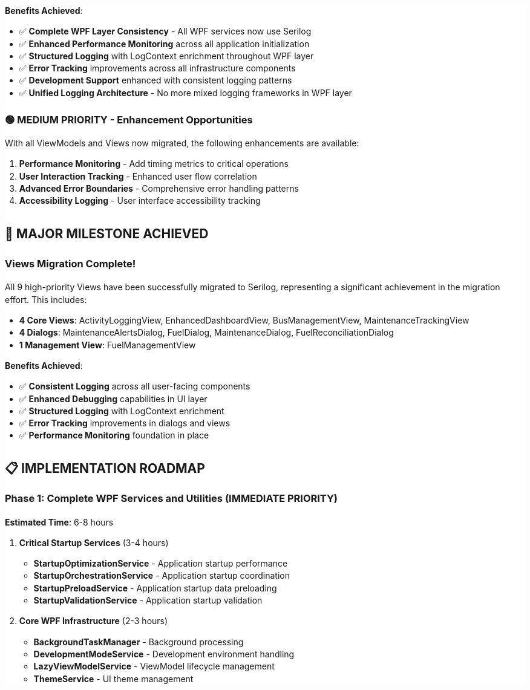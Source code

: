 **Benefits Achieved**:
- ✅ **Complete WPF Layer Consistency** - All WPF services now use Serilog
- ✅ **Enhanced Performance Monitoring** across all application initialization
- ✅ **Structured Logging** with LogContext enrichment throughout WPF layer
- ✅ **Error Tracking** improvements across all infrastructure components
- ✅ **Development Support** enhanced with consistent logging patterns
- ✅ **Unified Logging Architecture** - No more mixed logging frameworks in WPF layer

### 🟢 **MEDIUM PRIORITY - Enhancement Opportunities**
With all ViewModels and Views now migrated, the following enhancements are available:

1. **Performance Monitoring** - Add timing metrics to critical operations
2. **User Interaction Tracking** - Enhanced user flow correlation
3. **Advanced Error Boundaries** - Comprehensive error handling patterns
4. **Accessibility Logging** - User interface accessibility tracking

## 🎉 **MAJOR MILESTONE ACHIEVED**

### **Views Migration Complete!**
All 9 high-priority Views have been successfully migrated to Serilog, representing a significant achievement in the migration effort. This includes:

- **4 Core Views**: ActivityLoggingView, EnhancedDashboardView, BusManagementView, MaintenanceTrackingView
- **4 Dialogs**: MaintenanceAlertsDialog, FuelDialog, MaintenanceDialog, FuelReconciliationDialog
- **1 Management View**: FuelManagementView

**Benefits Achieved**:
- ✅ **Consistent Logging** across all user-facing components
- ✅ **Enhanced Debugging** capabilities in UI layer
- ✅ **Structured Logging** with LogContext enrichment
- ✅ **Error Tracking** improvements in dialogs and views
- ✅ **Performance Monitoring** foundation in place

## 📋 IMPLEMENTATION ROADMAP

### Phase 1: Complete WPF Services and Utilities (IMMEDIATE PRIORITY)
**Estimated Time**: 6-8 hours

1. **Critical Startup Services** (3-4 hours)
   - **StartupOptimizationService** - Application startup performance
   - **StartupOrchestrationService** - Application startup coordination
   - **StartupPreloadService** - Application startup data preloading
   - **StartupValidationService** - Application startup validation

2. **Core WPF Infrastructure** (2-3 hours)
   - **BackgroundTaskManager** - Background processing
   - **DevelopmentModeService** - Development environment handling
   - **LazyViewModelService** - ViewModel lifecycle management
   - **ThemeService** - UI theme management
